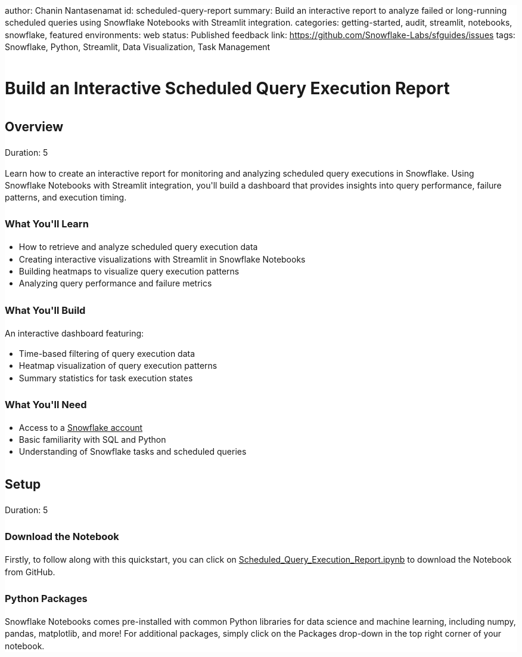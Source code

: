 author: Chanin Nantasenamat
id: scheduled-query-report
summary: Build an interactive report to analyze failed or long-running scheduled queries using Snowflake Notebooks with Streamlit integration.
categories: getting-started, audit, streamlit, notebooks, snowflake, featured
environments: web
status: Published
feedback link: https://github.com/Snowflake-Labs/sfguides/issues
tags: Snowflake, Python, Streamlit, Data Visualization, Task Management

# Build an Interactive Scheduled Query Execution Report

## Overview
Duration: 5

Learn how to create an interactive report for monitoring and analyzing scheduled query executions in Snowflake. Using Snowflake Notebooks with Streamlit integration, you'll build a dashboard that provides insights into query performance, failure patterns, and execution timing.

### What You'll Learn
- How to retrieve and analyze scheduled query execution data
- Creating interactive visualizations with Streamlit in Snowflake Notebooks
- Building heatmaps to visualize query execution patterns
- Analyzing query performance and failure metrics

### What You'll Build
An interactive dashboard featuring:
- Time-based filtering of query execution data
- Heatmap visualization of query execution patterns
- Summary statistics for task execution states

### What You'll Need
- Access to a [Snowflake account](https://signup.snowflake.com/)
- Basic familiarity with SQL and Python
- Understanding of Snowflake tasks and scheduled queries


## Setup
Duration: 5

### Download the Notebook
Firstly, to follow along with this quickstart, you can click on [Scheduled_Query_Execution_Report.ipynb](https://github.com/Snowflake-Labs/snowflake-demo-notebooks/blob/main/Scheduled_Query_Execution_Report/Scheduled_Query_Execution_Report.ipynb) to download the Notebook from GitHub.

### Python Packages
Snowflake Notebooks comes pre-installed with common Python libraries for data science and machine learning, including numpy, pandas, matplotlib, and more! For additional packages, simply click on the Packages drop-down in the top right corner of your notebook.

